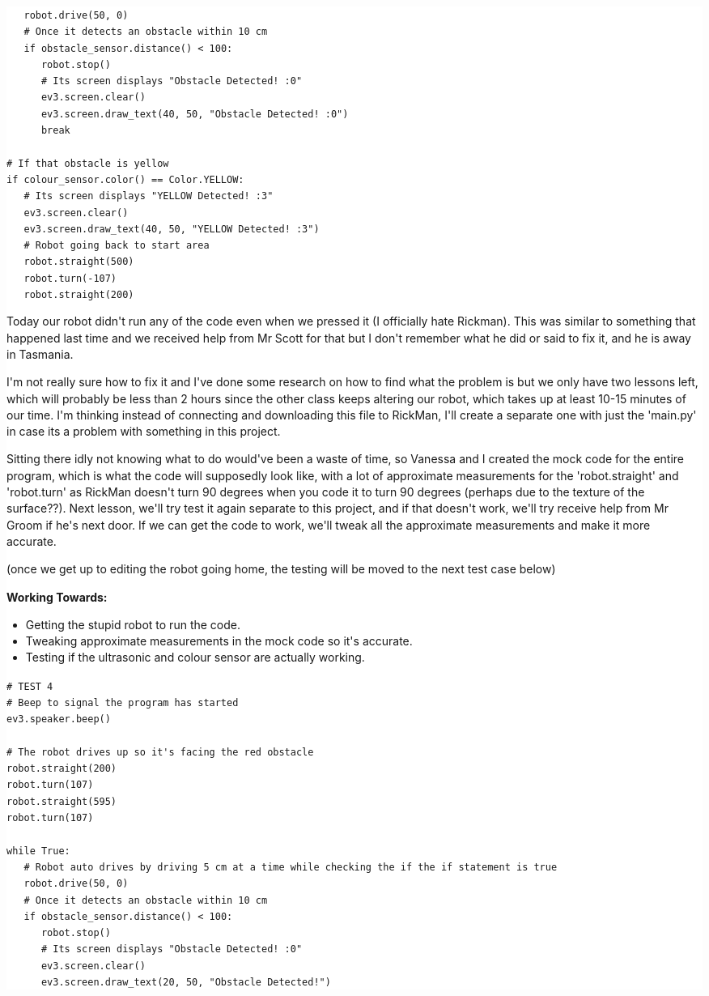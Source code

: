 ```
   robot.drive(50, 0)
   # Once it detects an obstacle within 10 cm
   if obstacle_sensor.distance() < 100:
      robot.stop()
      # Its screen displays "Obstacle Detected! :0"
      ev3.screen.clear()
      ev3.screen.draw_text(40, 50, "Obstacle Detected! :0")
      break

# If that obstacle is yellow
if colour_sensor.color() == Color.YELLOW:
   # Its screen displays "YELLOW Detected! :3"
   ev3.screen.clear()
   ev3.screen.draw_text(40, 50, "YELLOW Detected! :3")
   # Robot going back to start area
   robot.straight(500)
   robot.turn(-107)
   robot.straight(200)
```
Today our robot didn't run any of the code even when we pressed it (I officially hate Rickman). This was similar to something that happened last time and we received help from Mr Scott for that but I don't remember what he did or said to fix it, and he is away in Tasmania.

I'm not really sure how to fix it and I've done some research on how to find what the problem is but we only have two lessons left, which will probably be less than 2 hours since the other class keeps altering our robot, which takes up at least 10-15 minutes of our time. I'm thinking instead of connecting and downloading this file to RickMan, I'll create a separate one with just the 'main.py' in case its a problem with something in this project. 

Sitting there idly not knowing what to do would've been a waste of time, so Vanessa and I created the mock code for the entire program, which is what the code will supposedly look like, with a lot of approximate measurements for the 'robot.straight' and 'robot.turn' as RickMan doesn't turn 90 degrees when you code it to turn 90 degrees (perhaps due to the texture of the surface??). Next lesson, we'll try test it again separate to this project, and if that doesn't work, we'll try receive help from Mr Groom if he's next door. If we can get the code to work, we'll tweak all the approximate measurements and make it more accurate.

(once we get up to editing the robot going home, the testing will be moved to the next test case below)

**Working Towards:**
- Getting the stupid robot to run the code.
- Tweaking approximate measurements in the mock code so it's accurate.
- Testing if the ultrasonic and colour sensor are actually working.

```
# TEST 4
# Beep to signal the program has started
ev3.speaker.beep()

# The robot drives up so it's facing the red obstacle
robot.straight(200)
robot.turn(107)
robot.straight(595)
robot.turn(107)

while True:
   # Robot auto drives by driving 5 cm at a time while checking the if the if statement is true
   robot.drive(50, 0)
   # Once it detects an obstacle within 10 cm
   if obstacle_sensor.distance() < 100:
      robot.stop()
      # Its screen displays "Obstacle Detected! :0"
      ev3.screen.clear()
      ev3.screen.draw_text(20, 50, "Obstacle Detected!")
```